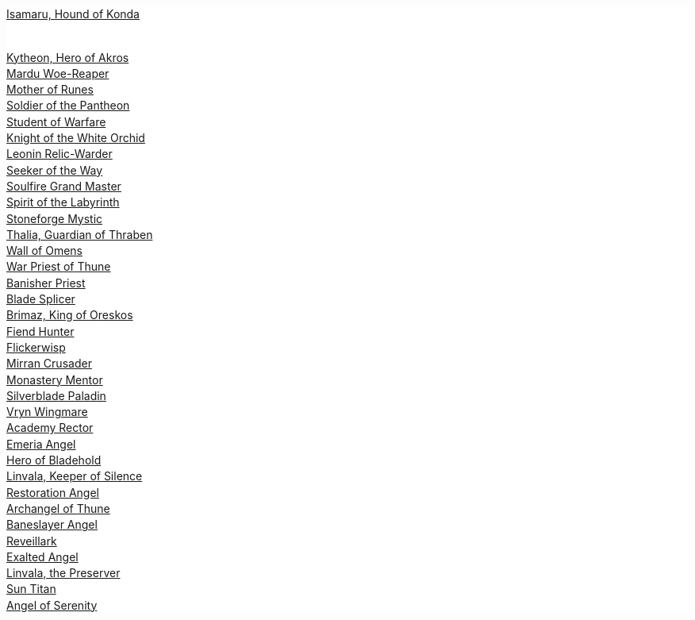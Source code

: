 <!doctype html> <html lang="en"> <head> <meta charset="utf-8"> <title>Card F**K City</title> <meta name="description" content="Card F**K City"></head> <body><a href="https://api.magicthegathering.io/v1/cards?name=Isamaru%2C+Hound+of+Konda%0A">Isamaru, Hound of Konda
</a><br /><a href="https://api.magicthegathering.io/v1/cards?name=Kytheon%2C+Hero+of+Akros%0A">Kytheon, Hero of Akros
</a><br /><a href="https://api.magicthegathering.io/v1/cards?name=Mardu+Woe-Reaper%0A">Mardu Woe-Reaper
</a><br /><a href="https://api.magicthegathering.io/v1/cards?name=Mother+of+Runes%0A">Mother of Runes
</a><br /><a href="https://api.magicthegathering.io/v1/cards?name=Soldier+of+the+Pantheon%0A">Soldier of the Pantheon
</a><br /><a href="https://api.magicthegathering.io/v1/cards?name=Student+of+Warfare%0A">Student of Warfare
</a><br /><a href="https://api.magicthegathering.io/v1/cards?name=Knight+of+the+White+Orchid%0A">Knight of the White Orchid
</a><br /><a href="https://api.magicthegathering.io/v1/cards?name=Leonin+Relic-Warder%0A">Leonin Relic-Warder
</a><br /><a href="https://api.magicthegathering.io/v1/cards?name=Seeker+of+the+Way%0A">Seeker of the Way
</a><br /><a href="https://api.magicthegathering.io/v1/cards?name=Soulfire+Grand+Master%0A">Soulfire Grand Master
</a><br /><a href="https://api.magicthegathering.io/v1/cards?name=Spirit+of+the+Labyrinth%0A">Spirit of the Labyrinth
</a><br /><a href="https://api.magicthegathering.io/v1/cards?name=Stoneforge+Mystic%0A">Stoneforge Mystic
</a><br /><a href="https://api.magicthegathering.io/v1/cards?name=Thalia%2C+Guardian+of+Thraben%0A">Thalia, Guardian of Thraben
</a><br /><a href="https://api.magicthegathering.io/v1/cards?name=Wall+of+Omens%0A">Wall of Omens
</a><br /><a href="https://api.magicthegathering.io/v1/cards?name=War+Priest+of+Thune%0A">War Priest of Thune
</a><br /><a href="https://api.magicthegathering.io/v1/cards?name=Banisher+Priest%0A">Banisher Priest
</a><br /><a href="https://api.magicthegathering.io/v1/cards?name=Blade+Splicer%0A">Blade Splicer
</a><br /><a href="https://api.magicthegathering.io/v1/cards?name=Brimaz%2C+King+of+Oreskos%0A">Brimaz, King of Oreskos
</a><br /><a href="https://api.magicthegathering.io/v1/cards?name=Fiend+Hunter%0A">Fiend Hunter
</a><br /><a href="https://api.magicthegathering.io/v1/cards?name=Flickerwisp%0A">Flickerwisp
</a><br /><a href="https://api.magicthegathering.io/v1/cards?name=Mirran+Crusader%0A">Mirran Crusader
</a><br /><a href="https://api.magicthegathering.io/v1/cards?name=Monastery+Mentor%0A">Monastery Mentor
</a><br /><a href="https://api.magicthegathering.io/v1/cards?name=Silverblade+Paladin%0A">Silverblade Paladin
</a><br /><a href="https://api.magicthegathering.io/v1/cards?name=Vryn+Wingmare%0A">Vryn Wingmare
</a><br /><a href="https://api.magicthegathering.io/v1/cards?name=Academy+Rector%0A">Academy Rector
</a><br /><a href="https://api.magicthegathering.io/v1/cards?name=Emeria+Angel%0A">Emeria Angel
</a><br /><a href="https://api.magicthegathering.io/v1/cards?name=Hero+of+Bladehold%0A">Hero of Bladehold
</a><br /><a href="https://api.magicthegathering.io/v1/cards?name=Linvala%2C+Keeper+of+Silence%0A">Linvala, Keeper of Silence
</a><br /><a href="https://api.magicthegathering.io/v1/cards?name=Restoration+Angel%0A">Restoration Angel
</a><br /><a href="https://api.magicthegathering.io/v1/cards?name=Archangel+of+Thune%0A">Archangel of Thune
</a><br /><a href="https://api.magicthegathering.io/v1/cards?name=Baneslayer+Angel%0A">Baneslayer Angel
</a><br /><a href="https://api.magicthegathering.io/v1/cards?name=Reveillark%0A">Reveillark
</a><br /><a href="https://api.magicthegathering.io/v1/cards?name=Exalted+Angel%0A">Exalted Angel
</a><br /><a href="https://api.magicthegathering.io/v1/cards?name=Linvala%2C+the+Preserver%0A">Linvala, the Preserver
</a><br /><a href="https://api.magicthegathering.io/v1/cards?name=Sun+Titan%0A">Sun Titan
</a><br /><a href="https://api.magicthegathering.io/v1/cards?name=Angel+of+Serenity%0A">Angel of Serenity